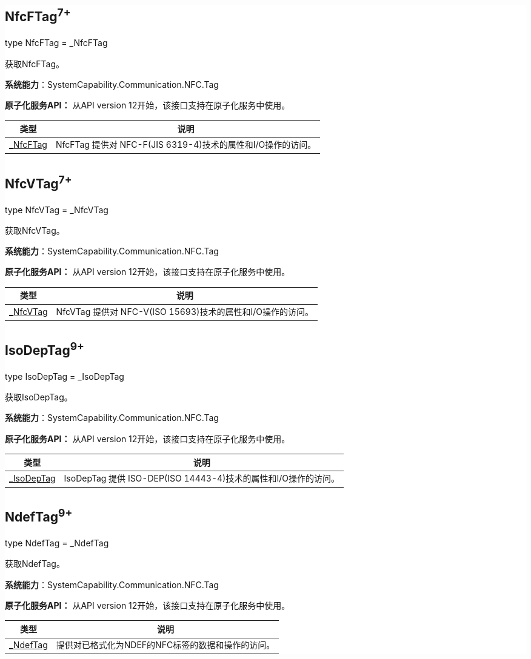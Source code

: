 ## NfcFTag<sup>7+</sup>

type NfcFTag = _NfcFTag

获取NfcFTag。

**系统能力**：SystemCapability.Communication.NFC.Tag

**原子化服务API：** 从API version 12开始，该接口支持在原子化服务中使用。

| 类型   | 说明                                                         |
| ------ | ------------------------------------------------------------ |
| [_NfcFTag](./js-apis-nfctech.md#nfcftag) | NfcFTag 提供对 NFC-F(JIS 6319-4)技术的属性和I/O操作的访问。 |

## NfcVTag<sup>7+</sup>

type NfcVTag = _NfcVTag

获取NfcVTag。

**系统能力**：SystemCapability.Communication.NFC.Tag

**原子化服务API：** 从API version 12开始，该接口支持在原子化服务中使用。

| 类型   | 说明                                                         |
| ------ | ------------------------------------------------------------ |
| [_NfcVTag](./js-apis-nfctech.md#nfcvtag) | NfcVTag 提供对 NFC-V(ISO 15693)技术的属性和I/O操作的访问。 |

## IsoDepTag<sup>9+</sup>

type IsoDepTag = _IsoDepTag

获取IsoDepTag。

**系统能力**：SystemCapability.Communication.NFC.Tag

**原子化服务API：** 从API version 12开始，该接口支持在原子化服务中使用。

| 类型   | 说明                                                         |
| ------ | ------------------------------------------------------------ |
| [_IsoDepTag](js-apis-nfctech.md#isodeptag9) | IsoDepTag 提供 ISO-DEP(ISO 14443-4)技术的属性和I/O操作的访问。 |

## NdefTag<sup>9+</sup>

type NdefTag = _NdefTag

获取NdefTag。

**系统能力**：SystemCapability.Communication.NFC.Tag

**原子化服务API：** 从API version 12开始，该接口支持在原子化服务中使用。

| 类型   | 说明                                                         |
| ------ | ------------------------------------------------------------ |
| [_NdefTag](./js-apis-nfctech.md#ndeftag9) | 提供对已格式化为NDEF的NFC标签的数据和操作的访问。 |
